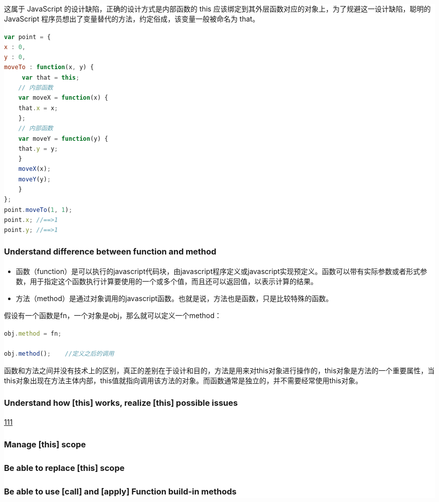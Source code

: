 这属于 JavaScript 的设计缺陷，正确的设计方式是内部函数的 this 应该绑定到其外层函数对应的对象上，为了规避这一设计缺陷，聪明的 JavaScript 程序员想出了变量替代的方法，约定俗成，该变量一般被命名为 that。

```js
var point = { 
x : 0, 
y : 0, 
moveTo : function(x, y) { 
     var that = this; 
    // 内部函数
    var moveX = function(x) { 
    that.x = x; 
    }; 
    // 内部函数
    var moveY = function(y) { 
    that.y = y; 
    } 
    moveX(x); 
    moveY(y); 
    } 
}; 
point.moveTo(1, 1); 
point.x; //==>1 
point.y; //==>1
```

### Understand difference between function and method

- 函数（function）是可以执行的javascript代码块，由javascript程序定义或javascript实现预定义。函数可以带有实际参数或者形式参数，用于指定这个函数执行计算要使用的一个或多个值，而且还可以返回值，以表示计算的结果。

- 方法（method）是通过对象调用的javascript函数。也就是说，方法也是函数，只是比较特殊的函数。

假设有一个函数是fn，一个对象是obj，那么就可以定义一个method：

```js
obj.method = fn;

obj.method();    //定义之后的调用
```

函数和方法之间并没有技术上的区别，真正的差别在于设计和目的，方法是用来对this对象进行操作的，this对象是方法的一个重要属性，当this对象出现在方法主体内部，this值就指向调用该方法的对象。而函数通常是独立的，并不需要经常使用this对象。

### Understand how [this] works, realize [this] possible issues

[111](#this-scope)

### Manage [this] scope
### Be able to replace [this] scope
### Be able to use [call] and [apply] Function build-in methods
